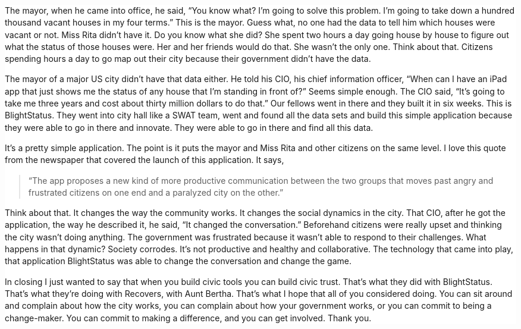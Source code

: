 The mayor, when he came into office, he said, “You know what? I’m going to solve this problem. I’m going to take down a hundred thousand vacant houses in my four terms.” This is the mayor. Guess what, no one had the data to tell him which houses were vacant or not. Miss Rita didn’t have it. Do you know what she did? She spent two hours a day going house by house to figure out what the status of those houses were. Her and her friends would do that. She wasn’t the only one. Think about that. Citizens spending hours a day to go map out their city because their government didn’t have the data.

The mayor of a major US city didn’t have that data either. He told his CIO, his chief information officer, “When can I have an iPad app that just shows me the status of any house that I’m standing in front of?” Seems simple enough. The CIO said, “It’s going to take me three years and cost about thirty million dollars to do that.” Our fellows went in there and they built it in six weeks. This is BlightStatus. They went into city hall like a SWAT team, went and found all the data sets and build this simple application because they were able to go in there and innovate. They were able to go in there and find all this data.

It’s a pretty simple application. The point is it puts the mayor and Miss Rita and other citizens on the same level. I love this quote from the newspaper that covered the launch of this application. It says,

> “The app proposes a new kind of more productive communication between the two groups that moves past angry and frustrated citizens on one end and a paralyzed city on the other.”

Think about that. It changes the way the community works. It changes the social dynamics in the city. That CIO, after he got the application, the way he described it, he said, “It changed the conversation.” Beforehand citizens were really upset and thinking the city wasn’t doing anything. The government was frustrated because it wasn’t able to respond to their challenges. What happens in that dynamic? Society corrodes. It’s not productive and healthy and collaborative. The technology that came into play, that application BlightStatus was able to change the conversation and change the game.

In closing I just wanted to say that when you build civic tools you can build civic trust. That’s what they did with BlightStatus. That’s what they’re doing with Recovers, with Aunt Bertha. That’s what I hope that all of you considered doing. You can sit around and complain about how the city works, you can complain about how your government works, or you can commit to being a change-maker. You can commit to making a difference, and you can get involved. Thank you.

<div class="container-iframe"><iframe width="500" height="600" class="responsive-iframe" title="vimeo-player" src="https://player.vimeo.com/video/150119192"  frameborder="0" allow="accelerometer; autoplay; clipboard-write; encrypted-media; gyroscope; picture-in-picture" allowfullscreen></iframe></div>
